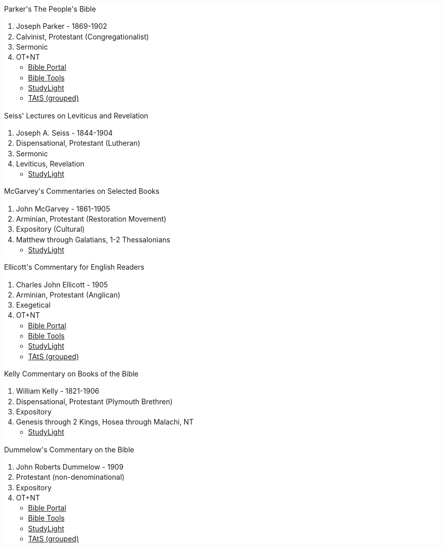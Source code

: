 Parker's The People's Bible

1. Joseph Parker - 1869-1902
2. Calvinist, Protestant (Congregationalist)
3. Sermonic
4. OT+NT
   - [Bible Portal](https://www.bibleportal.com/commentary/the-people-s-bible-by-joseph-parker)
   - [Bible Tools](https://bibletools.io/commentaries/en/joseph%20parker/parker's%20the%20people's%20bible)
   - [StudyLight](https://www.studylight.org/commentaries/eng/jpb.html)
   - [TAtS (grouped)](https://www.truthaccordingtoscripture.com/commentaries/index.php)

Seiss' Lectures on Leviticus and Revelation

1. Joseph A. Seiss - 1844-1904
2. Dispensational, Protestant (Lutheran)
3. Sermonic
4. Leviticus, Revelation
   - [StudyLight](https://www.studylight.org/commentaries/eng/sei.html)

McGarvey's Commentaries on Selected Books

1. John McGarvey - 1861-1905
2. Arminian, Protestant (Restoration Movement)
3. Expository (Cultural)
4. Matthew through Galatians, 1-2 Thessalonians
   - [StudyLight](https://www.studylight.org/commentaries/eng/oca.html)

Ellicott's Commentary for English Readers

1. Charles John Ellicott - 1905
2. Arminian, Protestant (Anglican)
3. Exegetical
4. OT+NT
   - [Bible Portal](https://www.bibleportal.com/commentary/ellicott-s-commentary-for-english-readers)
   - [Bible Tools](https://bibletools.io/commentaries/en/charles%20john%20ellicott/ellicott's%20commentary%20for%20english%20readers)
   - [StudyLight](https://www.studylight.org/commentaries/eng/ebc.html)
   - [TAtS (grouped)](https://www.truthaccordingtoscripture.com/commentaries/index.php)

Kelly Commentary on Books of the Bible

1. William Kelly - 1821-1906
2. Dispensational, Protestant (Plymouth Brethren)
3. Expository
4. Genesis through 2 Kings, Hosea through Malachi, NT
   - [StudyLight](https://www.studylight.org/commentaries/eng/wkc.html)

Dummelow's Commentary on the Bible

1. John Roberts Dummelow - 1909
2. Protestant (non-denominational)
3. Expository
4. OT+NT
   - [Bible Portal](https://www.bibleportal.com/commentary/john-dummelow-s-commentary-on-the-bible)
   - [Bible Tools](https://bibletools.io/commentaries/en/john%20dummelow/dummelow's%20commentary%20on%20the%20bible)
   - [StudyLight](https://www.studylight.org/commentaries/eng/dcb.html)
   - [TAtS (grouped)](https://www.truthaccordingtoscripture.com/commentaries/index.php)
